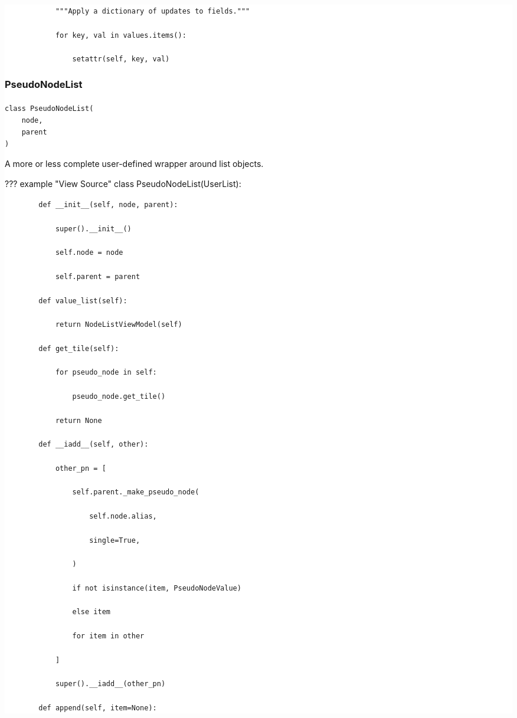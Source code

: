                 """Apply a dictionary of updates to fields."""

                for key, val in values.items():

                    setattr(self, key, val)

### PseudoNodeList

```python3
class PseudoNodeList(
    node,
    parent
)
```

A more or less complete user-defined wrapper around list objects.

??? example "View Source"
        class PseudoNodeList(UserList):

            def __init__(self, node, parent):

                super().__init__()

                self.node = node

                self.parent = parent

            def value_list(self):

                return NodeListViewModel(self)

            def get_tile(self):

                for pseudo_node in self:

                    pseudo_node.get_tile()

                return None

            def __iadd__(self, other):

                other_pn = [

                    self.parent._make_pseudo_node(

                        self.node.alias,

                        single=True,

                    )

                    if not isinstance(item, PseudoNodeValue)

                    else item

                    for item in other

                ]

                super().__iadd__(other_pn)

            def append(self, item=None):
